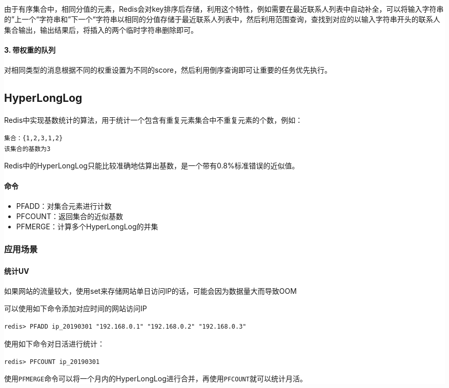由于有序集合中，相同分值的元素，Redis会对key排序后存储，利用这个特性，例如需要在最近联系人列表中自动补全，可以将输入字符串的”上一个“字符串和”下一个“字符串以相同的分值存储于最近联系人列表中，然后利用范围查询，查找到对应的以输入字符串开头的联系人集合输出，输出结果后，将插入的两个临时字符串删除即可。

#### 3. 带权重的队列

对相同类型的消息根据不同的权重设置为不同的score，然后利用倒序查询即可让重要的任务优先执行。

## HyperLongLog

Redis中实现基数统计的算法，用于统计一个包含有重复元素集合中不重复元素的个数，例如：

~~~shell
集合：{1,2,3,1,2}
该集合的基数为3
~~~

Redis中的HyperLongLog只能比较准确地估算出基数，是一个带有0.8%标准错误的近似值。

#### 命令

+ PFADD：对集合元素进行计数
+ PFCOUNT：返回集合的近似基数
+ PFMERGE：计算多个HyperLongLog的并集

### 应用场景

#### 统计UV

如果网站的流量较大，使用set来存储网站单日访问IP的话，可能会因为数据量大而导致OOM

可以使用如下命令添加对应时间的网站访问IP

~~~shell
redis> PFADD ip_20190301 "192.168.0.1" "192.168.0.2" "192.168.0.3"
~~~

使用如下命令对日活进行统计：

~~~shell 
redis> PFCOUNT ip_20190301
~~~

使用`PFMERGE`命令可以将一个月内的HyperLongLog进行合并，再使用`PFCOUNT`就可以统计月活。



